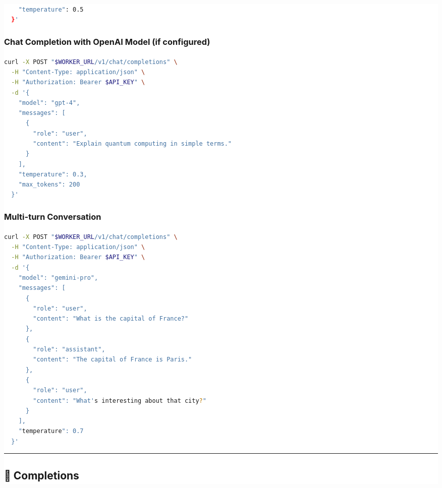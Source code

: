 ```bash
    "temperature": 0.5
  }'
```

### Chat Completion with OpenAI Model (if configured)
```bash
curl -X POST "$WORKER_URL/v1/chat/completions" \
  -H "Content-Type: application/json" \
  -H "Authorization: Bearer $API_KEY" \
  -d '{
    "model": "gpt-4",
    "messages": [
      {
        "role": "user",
        "content": "Explain quantum computing in simple terms."
      }
    ],
    "temperature": 0.3,
    "max_tokens": 200
  }'
```

### Multi-turn Conversation
```bash
curl -X POST "$WORKER_URL/v1/chat/completions" \
  -H "Content-Type: application/json" \
  -H "Authorization: Bearer $API_KEY" \
  -d '{
    "model": "gemini-pro",
    "messages": [
      {
        "role": "user",
        "content": "What is the capital of France?"
      },
      {
        "role": "assistant",
        "content": "The capital of France is Paris."
      },
      {
        "role": "user",
        "content": "What's interesting about that city?"
      }
    ],
    "temperature": 0.7
  }'
```

---

## 📝 Completions
